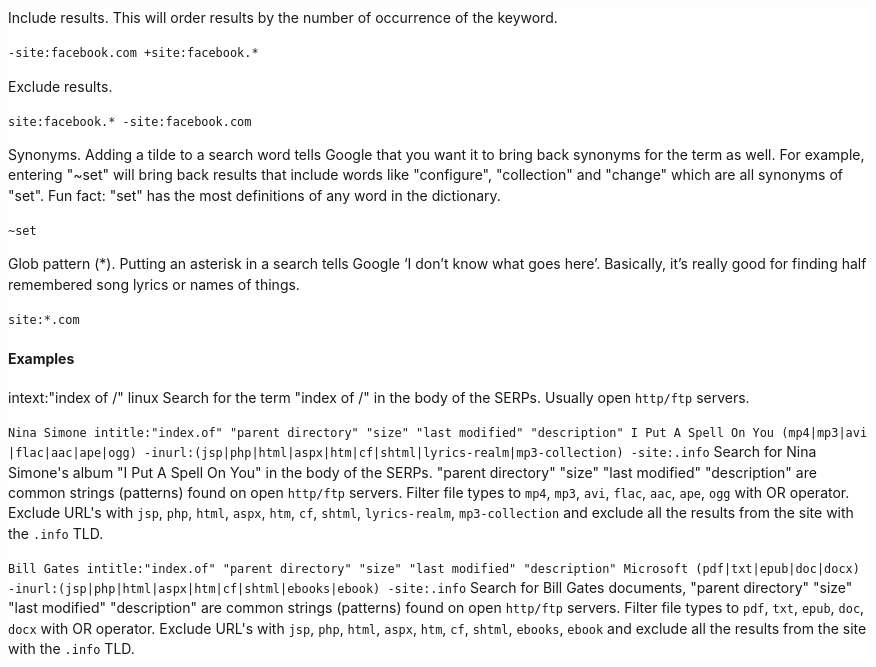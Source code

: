 Include results.
&#10;
This will order results by the number of occurrence of the keyword.
```
-site:facebook.com +site:facebook.*
```

Exclude results.
&#10;
```
site:facebook.* -site:facebook.com
```

Synonyms.
&#10;
Adding a tilde to a search word tells Google that you want it to bring back
synonyms for the term as well. For example, entering "~set" will bring back
results that include words like "configure", "collection" and "change" which are
all synonyms of "set". Fun fact: "set" has the most definitions of any word in
the dictionary.
```
~set
```

Glob pattern (*).
&#10;
Putting an asterisk in a search tells Google ‘I don’t
know what goes here’. Basically, it’s really good for finding half remembered
song lyrics or names of things.
```
site:*.com
```

#### Examples

intext:"index of /" linux
&#10;
Search for the term "index of /" in the body of the SERPs. Usually open
`http/ftp` servers.

`Nina Simone intitle:"index.of" "parent directory" "size" "last modified"
"description" I Put A Spell On You (mp4|mp3|avi|flac|aac|ape|ogg)
-inurl:(jsp|php|html|aspx|htm|cf|shtml|lyrics-realm|mp3-collection) -site:.info`
&#10;
Search for Nina Simone's album "I Put A Spell On You" in the body of the SERPs.
"parent directory" "size" "last modified" "description" are common strings
(patterns) found on open `http/ftp` servers.
Filter file types to `mp4`, `mp3`, `avi`, `flac`, `aac`, `ape`, `ogg` with
OR operator.
Exclude URL's with `jsp`, `php`, `html`, `aspx`, `htm`, `cf`, `shtml`,
`lyrics-realm`, `mp3-collection` and exclude all the results from the site with
the `.info` TLD.

`Bill Gates intitle:"index.of" "parent directory" "size" "last modified"
"description" Microsoft (pdf|txt|epub|doc|docx)
-inurl:(jsp|php|html|aspx|htm|cf|shtml|ebooks|ebook) -site:.info`
&#10;
Search for Bill Gates documents, "parent directory" "size" "last modified"
"description" are common strings (patterns) found on open `http/ftp` servers.
Filter file types to `pdf`, `txt`, `epub`, `doc`, `docx` with OR operator.
Exclude URL's with `jsp`, `php`, `html`, `aspx`, `htm`, `cf`, `shtml`, `ebooks`,
`ebook` and exclude all the results from the site with the `.info` TLD.
